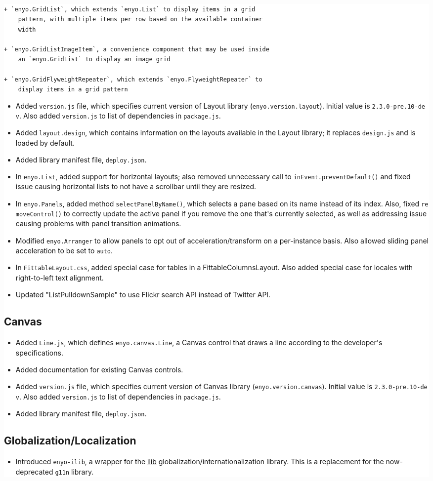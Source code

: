     + `enyo.GridList`, which extends `enyo.List` to display items in a grid
        pattern, with multiple items per row based on the available container
        width

    + `enyo.GridListImageItem`, a convenience component that may be used inside
        an `enyo.GridList` to display an image grid

    + `enyo.GridFlyweightRepeater`, which extends `enyo.FlyweightRepeater` to
        display items in a grid pattern

* Added `version.js` file, which specifies current version of Layout library
    (`enyo.version.layout`).  Initial value is `2.3.0-pre.10-dev`.  Also added
    `version.js` to list of dependencies in `package.js`.

* Added `layout.design`, which contains information on the layouts available in
    the Layout library; it replaces `design.js` and is loaded by default.

* Added library manifest file, `deploy.json`.

* In `enyo.List`, added support for horizontal layouts; also removed
    unnecessary call to `inEvent.preventDefault()` and fixed issue causing
    horizontal lists to not have a scrollbar until they are resized.

* In `enyo.Panels`, added method `selectPanelByName()`, which selects a pane
    based on its name instead of its index.  Also, fixed `removeControl()` to
    correctly update the active panel if you remove the one that's currently
    selected, as well as addressing issue causing problems with panel transition
    animations.

* Modified `enyo.Arranger` to allow panels to opt out of acceleration/transform
    on a per-instance basis.  Also allowed sliding panel acceleration to be set
    to `auto`.

* In `FittableLayout.css`, added special case for tables in a
    FittableColumnsLayout.  Also added special case for locales with
    right-to-left text alignment.

* Updated "ListPulldownSample" to use Flickr search API instead of Twitter API.

## Canvas

* Added `Line.js`, which defines `enyo.canvas.Line`, a Canvas control that draws
    a line according to the developer's specifications.

* Added documentation for existing Canvas controls.

* Added `version.js` file, which specifies current version of Canvas library
    (`enyo.version.canvas`).  Initial value is `2.3.0-pre.10-dev`.  Also added
    `version.js` to list of dependencies in `package.js`.

* Added library manifest file, `deploy.json`.

## Globalization/Localization

* Introduced `enyo-ilib`, a wrapper for the [ilib](www.jedlsoft.com)
    globalization/internationalization library.  This is a replacement for the
    now-deprecated `g11n` library.
